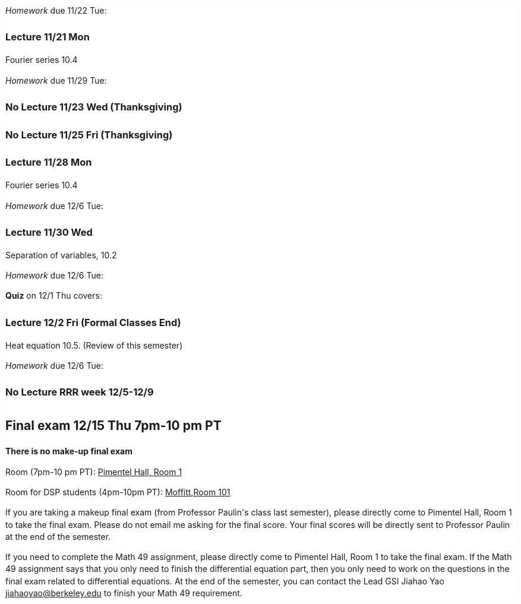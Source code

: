 *Homework* due 11/22 Tue: 

### Lecture 11/21 Mon

Fourier series 10.4


*Homework* due 11/29 Tue: 

### No Lecture 11/23 Wed (Thanksgiving)

### No Lecture 11/25 Fri (Thanksgiving)

### Lecture 11/28 Mon

Fourier series 10.4

*Homework* due 12/6 Tue: 

### Lecture 11/30 Wed

Separation of variables, 10.2

*Homework* due 12/6 Tue: 

**Quiz** on 12/1 Thu covers: 

### Lecture 12/2 Fri (Formal Classes End)

Heat equation 10.5. (Review of this semester)

*Homework* due 12/6 Tue: 

### No Lecture RRR week 12/5-12/9 


## Final exam 12/15 Thu 7pm-10 pm PT

**There is no make-up final exam**

Room (7pm-10 pm PT): [Pimentel Hall, Room 1](https://www.berkeley.edu/map?pimentel)

Room for DSP students (4pm-10pm PT): [Moffitt,Room 101](https://www.berkeley.edu/map?moffitt)

If you are taking a makeup final exam (from Professor Paulin's class
last semester), please directly come to Pimentel Hall, Room 1 to take the final exam.
Please do not email me asking for the final score. Your final scores will
be directly sent to Professor Paulin at the end of the semester. 

If you need to complete the Math 49 assignment, please directly come to
Pimentel Hall, Room 1 to take the final exam.  If the Math 49 assignment
says that you only need to finish the differential equation part, then
you only need to work on the questions in the final exam related to
differential equations. At the end of the semester, you can contact the
Lead GSI Jiahao Yao <jiahaoyao@berkeley.edu> to finish your Math 49
requirement.
